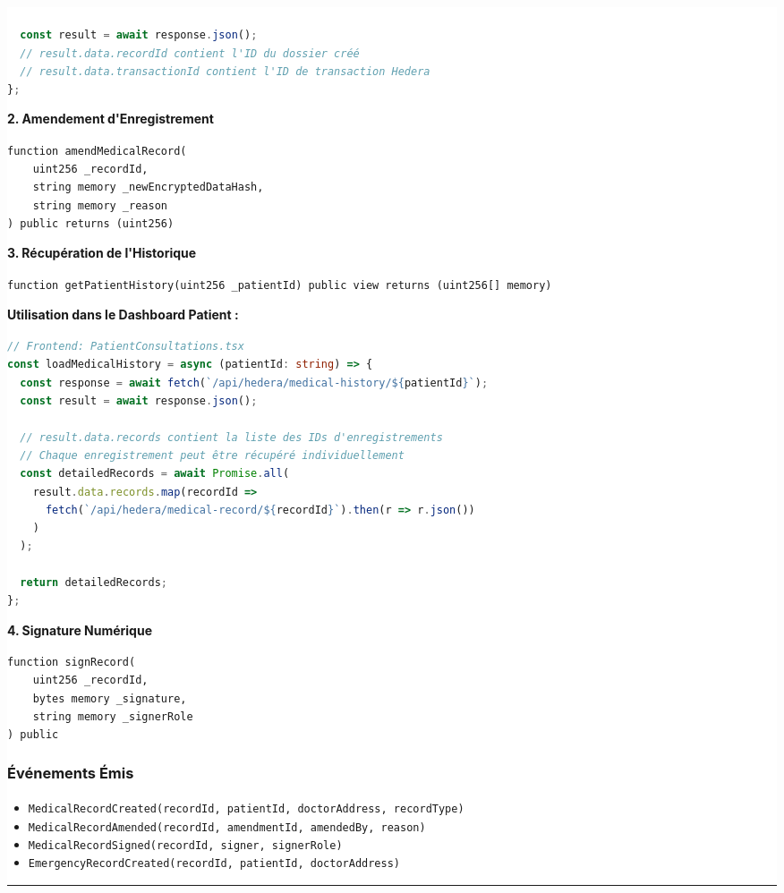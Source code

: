 ```typescript

  const result = await response.json();
  // result.data.recordId contient l'ID du dossier créé
  // result.data.transactionId contient l'ID de transaction Hedera
};
```

**2. Amendement d'Enregistrement**
```solidity
function amendMedicalRecord(
    uint256 _recordId,
    string memory _newEncryptedDataHash,
    string memory _reason
) public returns (uint256)
```

**3. Récupération de l'Historique**
```solidity
function getPatientHistory(uint256 _patientId) public view returns (uint256[] memory)
```

**Utilisation dans le Dashboard Patient :**
```typescript
// Frontend: PatientConsultations.tsx
const loadMedicalHistory = async (patientId: string) => {
  const response = await fetch(`/api/hedera/medical-history/${patientId}`);
  const result = await response.json();

  // result.data.records contient la liste des IDs d'enregistrements
  // Chaque enregistrement peut être récupéré individuellement
  const detailedRecords = await Promise.all(
    result.data.records.map(recordId =>
      fetch(`/api/hedera/medical-record/${recordId}`).then(r => r.json())
    )
  );

  return detailedRecords;
};
```

**4. Signature Numérique**
```solidity
function signRecord(
    uint256 _recordId,
    bytes memory _signature,
    string memory _signerRole
) public
```

### **Événements Émis**
- `MedicalRecordCreated(recordId, patientId, doctorAddress, recordType)`
- `MedicalRecordAmended(recordId, amendmentId, amendedBy, reason)`
- `MedicalRecordSigned(recordId, signer, signerRole)`
- `EmergencyRecordCreated(recordId, patientId, doctorAddress)`

---